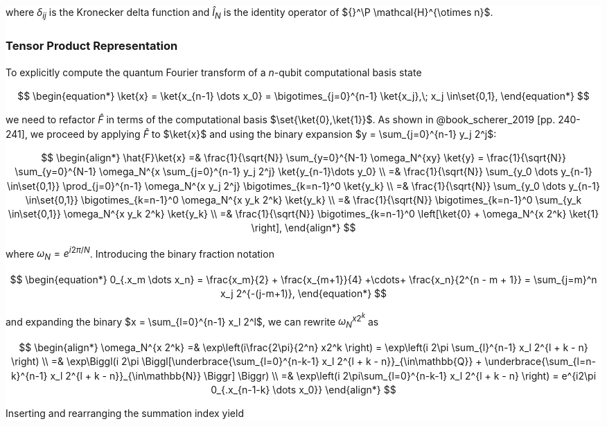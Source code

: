 where $\delta_{ij}$ is the Kronecker delta function and $\hat{I}_N$ is the identity operator of ${}^\P \mathcal{H}^{\otimes n}$.

### Tensor Product Representation

To explicitly compute the quantum Fourier transform of a $n$-qubit computational basis state 

$$
\begin{equation*}
  \ket{x} = \ket{x_{n-1} \dots x_0} = \bigotimes_{j=0}^{n-1} \ket{x_j},\; x_j \in\set{0,1},
\end{equation*}
$$

we need to refactor $\hat{F}$ in terms of the computational basis $\set{\ket{0},\ket{1}}$. As shown in @book_scherer_2019 [pp. 240-241], we proceed by applying $\hat{F}$ to $\ket{x}$ and using the binary expansion $y = \sum_{j=0}^{n-1} y_j 2^j$:

$$
\begin{align*}
  \hat{F}\ket{x} =& \frac{1}{\sqrt{N}} \sum_{y=0}^{N-1} \omega_N^{xy} \ket{y} = \frac{1}{\sqrt{N}} \sum_{y=0}^{N-1} \omega_N^{x \sum_{j=0}^{n-1} y_j 2^j} \ket{y_{n-1}\dots y_0} \\
  =& \frac{1}{\sqrt{N}} \sum_{y_0 \dots y_{n-1} \in\set{0,1}} \prod_{j=0}^{n-1} \omega_N^{x y_j 2^j} \bigotimes_{k=n-1}^0 \ket{y_k} \\
  =& \frac{1}{\sqrt{N}} \sum_{y_0 \dots y_{n-1} \in\set{0,1}} \bigotimes_{k=n-1}^0 \omega_N^{x y_k 2^k} \ket{y_k} \\
  =& \frac{1}{\sqrt{N}} \bigotimes_{k=n-1}^0 \sum_{y_k \in\set{0,1}} \omega_N^{x y_k 2^k} \ket{y_k} \\
  =& \frac{1}{\sqrt{N}} \bigotimes_{k=n-1}^0 \left[\ket{0} + \omega_N^{x 2^k} \ket{1} \right],
\end{align*}
$$

where $\omega_N = e^{i2\pi/N}$. Introducing the binary fraction notation

$$
\begin{equation*}
  0_{.x_m \dots x_n} = \frac{x_m}{2} + \frac{x_{m+1}}{4} +\cdots+ \frac{x_n}{2^{n - m + 1}} = \sum_{j=m}^n x_j 2^{-(j-m+1)}, 
\end{equation*}
$$

and expanding the binary $x = \sum_{l=0}^{n-1} x_l 2^l$, we can rewrite $\omega_N^{x 2^k}$ as

$$
\begin{align*}
  \omega_N^{x 2^k} =& \exp\left(i\frac{2\pi}{2^n} x2^k \right) = \exp\left(i 2\pi \sum_{l}^{n-1} x_l 2^{l + k - n} \right) \\
  =& \exp\Biggl(i 2\pi \Biggl[\underbrace{\sum_{l=0}^{n-k-1} x_l 2^{l + k - n}}_{\in\mathbb{Q}} + \underbrace{\sum_{l=n-k}^{n-1} x_l 2^{l + k - n}}_{\in\mathbb{N}} \Biggr] \Biggr) \\
  =& \exp\left(i 2\pi\sum_{l=0}^{n-k-1} x_l 2^{l + k - n} \right) = e^{i2\pi 0_{.x_{n-1-k} \dots x_0}}
\end{align*}
$$

Inserting and rearranging the summation index yield
